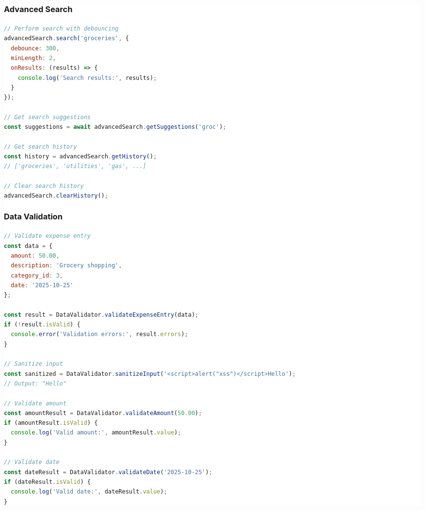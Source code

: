 ### Advanced Search

```javascript
// Perform search with debouncing
advancedSearch.search('groceries', {
  debounce: 300,
  minLength: 2,
  onResults: (results) => {
    console.log('Search results:', results);
  }
});

// Get search suggestions
const suggestions = await advancedSearch.getSuggestions('groc');

// Get search history
const history = advancedSearch.getHistory();
// ['groceries', 'utilities', 'gas', ...]

// Clear search history
advancedSearch.clearHistory();
```

### Data Validation

```javascript
// Validate expense entry
const data = {
  amount: 50.00,
  description: 'Grocery shopping',
  category_id: 3,
  date: '2025-10-25'
};

const result = DataValidator.validateExpenseEntry(data);
if (!result.isValid) {
  console.error('Validation errors:', result.errors);
}

// Sanitize input
const sanitized = DataValidator.sanitizeInput('<script>alert("xss")</script>Hello');
// Output: "Hello"

// Validate amount
const amountResult = DataValidator.validateAmount(50.00);
if (amountResult.isValid) {
  console.log('Valid amount:', amountResult.value);
}

// Validate date
const dateResult = DataValidator.validateDate('2025-10-25');
if (dateResult.isValid) {
  console.log('Valid date:', dateResult.value);
}
```
